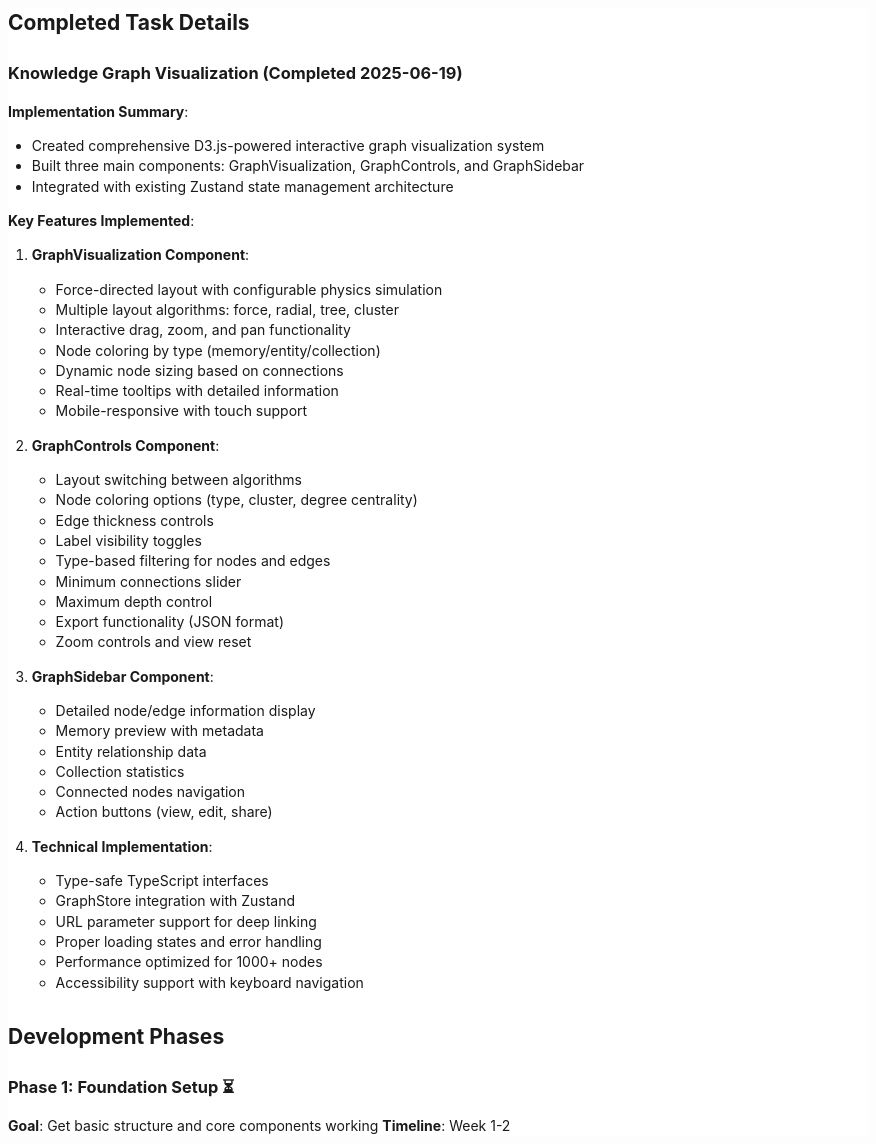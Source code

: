 ## Completed Task Details

### Knowledge Graph Visualization (Completed 2025-06-19)
**Implementation Summary**:
- Created comprehensive D3.js-powered interactive graph visualization system
- Built three main components: GraphVisualization, GraphControls, and GraphSidebar
- Integrated with existing Zustand state management architecture

**Key Features Implemented**:
1. **GraphVisualization Component**:
   - Force-directed layout with configurable physics simulation
   - Multiple layout algorithms: force, radial, tree, cluster
   - Interactive drag, zoom, and pan functionality
   - Node coloring by type (memory/entity/collection)
   - Dynamic node sizing based on connections
   - Real-time tooltips with detailed information
   - Mobile-responsive with touch support

2. **GraphControls Component**:
   - Layout switching between algorithms
   - Node coloring options (type, cluster, degree centrality)
   - Edge thickness controls
   - Label visibility toggles
   - Type-based filtering for nodes and edges
   - Minimum connections slider
   - Maximum depth control
   - Export functionality (JSON format)
   - Zoom controls and view reset

3. **GraphSidebar Component**:
   - Detailed node/edge information display
   - Memory preview with metadata
   - Entity relationship data
   - Collection statistics
   - Connected nodes navigation
   - Action buttons (view, edit, share)

4. **Technical Implementation**:
   - Type-safe TypeScript interfaces
   - GraphStore integration with Zustand
   - URL parameter support for deep linking
   - Proper loading states and error handling
   - Performance optimized for 1000+ nodes
   - Accessibility support with keyboard navigation

## Development Phases

### Phase 1: Foundation Setup ⏳
**Goal**: Get basic structure and core components working
**Timeline**: Week 1-2
